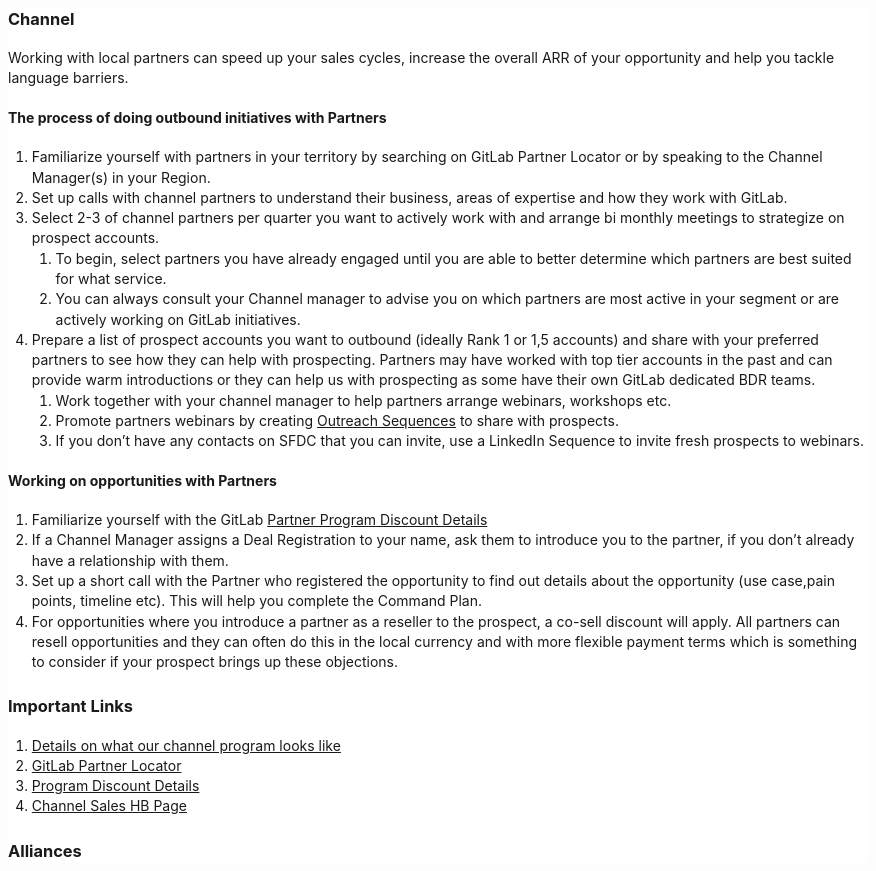 ### Channel

Working with local partners can speed up your sales cycles, increase the overall ARR of your opportunity and help you tackle language barriers.

#### **The process of doing outbound initiatives with Partners**

1. Familiarize yourself with partners in your territory by searching on GitLab Partner Locator or by speaking to the Channel Manager(s) in your Region.
1. Set up calls with channel partners to understand their business, areas of expertise and how they work with GitLab.
1. Select 2-3 of channel partners per quarter you want to actively work with and arrange bi monthly meetings to strategize on prospect accounts.
    1. To begin, select partners you have already engaged until you are able to better determine which partners are best suited for what service.
    1. You can always consult your Channel manager to advise you on which partners are most active in your segment or are actively working on GitLab initiatives.
1. Prepare a list of prospect accounts you want to outbound (ideally Rank 1 or 1,5 accounts) and share with your preferred partners to see how they can help with prospecting. Partners may have worked with top tier accounts in the past and can provide warm introductions or they can help us with prospecting as some have their own GitLab dedicated BDR teams.
    1. Work together with your channel manager to help partners arrange webinars, workshops etc.
    1. Promote partners webinars by creating [Outreach Sequences](https://app1a.outreach.io/sequences/7941) to share with prospects.
    1. If you don’t have any contacts on SFDC that you can invite, use a LinkedIn Sequence to invite fresh prospects to webinars.

#### **Working on opportunities with Partners**

1. Familiarize yourself with the GitLab [Partner Program Discount Details](https://docs.google.com/document/d/1lMQHlSMEJQCH1HJnr-MdeVozZ9HJI0oVPmfbPWbJkyw/edit)
1. If a Channel Manager assigns a Deal Registration to your name, ask them to introduce you to the partner, if you don’t already have a relationship with them.
1. Set up a short call with the Partner who registered the opportunity to find out details about the opportunity (use case,pain points, timeline etc). This will help you complete the Command Plan.
1. For opportunities where you introduce a partner as a reseller to the prospect, a co-sell discount will apply. All partners can resell opportunities and they can often do this in the local currency and with more flexible payment terms which is something to consider if your prospect brings up these objections.

### **Important Links**

1. [Details on what our channel program looks like](https://partners.gitlab.com/English/)
1. [GitLab Partner Locator](https://partners.gitlab.com/English/directory/)
1. [Program Discount Details](https://docs.google.com/document/d/1lMQHlSMEJQCH1HJnr-MdeVozZ9HJI0oVPmfbPWbJkyw/edit)
1. [Channel Sales HB Page](https://docs.google.com/document/d/18xqRRCkIXlR7r4BvBQnK9n9zE70q-KPga-lVHhVw4n4/edit)

### Alliances
